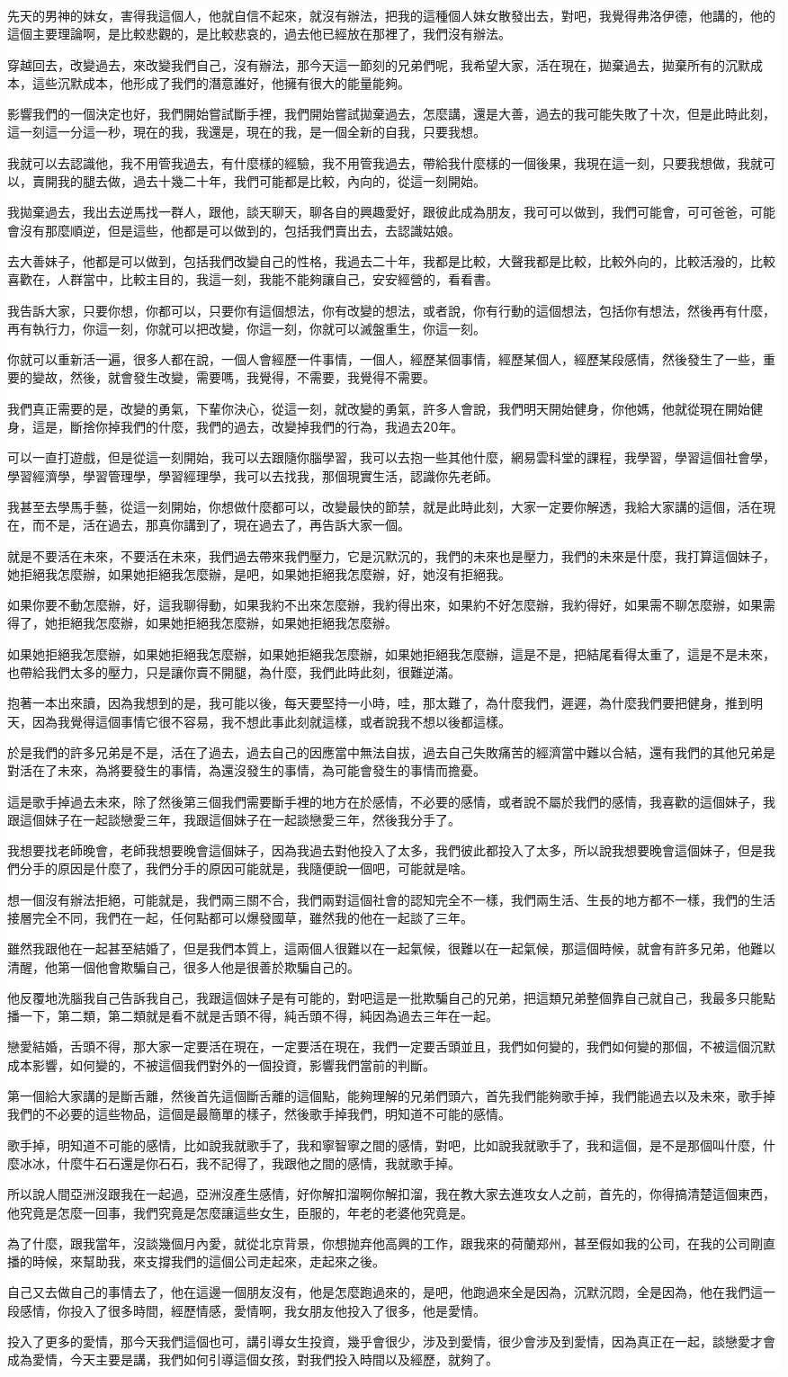 先天的男神的妹女，害得我這個人，他就自信不起來，就沒有辦法，把我的這種個人妹女散發出去，對吧，我覺得弗洛伊德，他講的，他的這個主要理論啊，是比較悲觀的，是比較悲哀的，過去他已經放在那裡了，我們沒有辦法。

穿越回去，改變過去，來改變我們自己，沒有辦法，那今天這一節刻的兄弟們呢，我希望大家，活在現在，拋棄過去，拋棄所有的沉默成本，這些沉默成本，他形成了我們的潛意誰好，他擁有很大的能量能夠。

影響我們的一個決定也好，我們開始嘗試斷手裡，我們開始嘗試拋棄過去，怎麼講，還是大善，過去的我可能失敗了十次，但是此時此刻，這一刻這一分這一秒，現在的我，我還是，現在的我，是一個全新的自我，只要我想。

我就可以去認識他，我不用管我過去，有什麼樣的經驗，我不用管我過去，帶給我什麼樣的一個後果，我現在這一刻，只要我想做，我就可以，賣開我的腿去做，過去十幾二十年，我們可能都是比較，內向的，從這一刻開始。

我拋棄過去，我出去逆馬找一群人，跟他，談天聊天，聊各自的興趣愛好，跟彼此成為朋友，我可可以做到，我們可能會，可可爸爸，可能會沒有那麼順逆，但是這些，他都是可以做到的，包括我們賣出去，去認識姑娘。

去大善妹子，他都是可以做到，包括我們改變自己的性格，我過去二十年，我都是比較，大聲我都是比較，比較外向的，比較活潑的，比較喜歡在，人群當中，比較主目的，我這一刻，我能不能夠讓自己，安安經營的，看看書。

我告訴大家，只要你想，你都可以，只要你有這個想法，你有改變的想法，或者說，你有行動的這個想法，包括你有想法，然後再有什麼，再有執行力，你這一刻，你就可以把改變，你這一刻，你就可以滅盤重生，你這一刻。

你就可以重新活一遍，很多人都在說，一個人會經歷一件事情，一個人，經歷某個事情，經歷某個人，經歷某段感情，然後發生了一些，重要的變故，然後，就會發生改變，需要嗎，我覺得，不需要，我覺得不需要。

我們真正需要的是，改變的勇氣，下輩你決心，從這一刻，就改變的勇氣，許多人會說，我們明天開始健身，你他媽，他就從現在開始健身，這是，斷捨你掉我們的什麼，我們的過去，改變掉我們的行為，我過去20年。

可以一直打遊戲，但是從這一刻開始，我可以去跟隨你腦學習，我可以去抱一些其他什麼，網易雲科堂的課程，我學習，學習這個社會學，學習經濟學，學習管理學，學習經理學，我可以去找我，那個現實生活，認識你先老師。

我甚至去學馬手藝，從這一刻開始，你想做什麼都可以，改變最快的節禁，就是此時此刻，大家一定要你解透，我給大家講的這個，活在現在，而不是，活在過去，那真你講到了，現在過去了，再告訴大家一個。

就是不要活在未來，不要活在未來，我們過去帶來我們壓力，它是沉默沉的，我們的未來也是壓力，我們的未來是什麼，我打算這個妹子，她拒絕我怎麼辦，如果她拒絕我怎麼辦，是吧，如果她拒絕我怎麼辦，好，她沒有拒絕我。

如果你要不動怎麼辦，好，這我聊得動，如果我約不出來怎麼辦，我約得出來，如果約不好怎麼辦，我約得好，如果需不聊怎麼辦，如果需得了，她拒絕我怎麼辦，如果她拒絕我怎麼辦，如果她拒絕我怎麼辦。

如果她拒絕我怎麼辦，如果她拒絕我怎麼辦，如果她拒絕我怎麼辦，如果她拒絕我怎麼辦，這是不是，把結尾看得太重了，這是不是未來，也帶給我們太多的壓力，只是讓你賣不開腿，為什麼，我們此時此刻，很難逆滿。

抱著一本出來讀，因為我想到的是，我可能以後，每天要堅持一小時，哇，那太難了，為什麼我們，遲遲，為什麼我們要把健身，推到明天，因為我覺得這個事情它很不容易，我不想此事此刻就這樣，或者說我不想以後都這樣。

於是我們的許多兄弟是不是，活在了過去，過去自己的因應當中無法自拔，過去自己失敗痛苦的經濟當中難以合結，還有我們的其他兄弟是對活在了未來，為將要發生的事情，為還沒發生的事情，為可能會發生的事情而擔憂。

這是歌手掉過去未來，除了然後第三個我們需要斷手裡的地方在於感情，不必要的感情，或者說不屬於我們的感情，我喜歡的這個妹子，我跟這個妹子在一起談戀愛三年，我跟這個妹子在一起談戀愛三年，然後我分手了。

我想要找老師晚會，老師我想要晚會這個妹子，因為我過去對他投入了太多，我們彼此都投入了太多，所以說我想要晚會這個妹子，但是我們分手的原因是什麼了，我們分手的原因可能就是，我隨便說一個吧，可能就是啥。

想一個沒有辦法拒絕，可能就是，我們兩三關不合，我們兩對這個社會的認知完全不一樣，我們兩生活、生長的地方都不一樣，我們的生活接層完全不同，我們在一起，任何點都可以爆發國草，雖然我的他在一起談了三年。

雖然我跟他在一起甚至結婚了，但是我們本質上，這兩個人很難以在一起氣候，很難以在一起氣候，那這個時候，就會有許多兄弟，他難以清醒，他第一個他會欺騙自己，很多人他是很善於欺騙自己的。

他反覆地洗腦我自己告訴我自己，我跟這個妹子是有可能的，對吧這是一批欺騙自己的兄弟，把這類兄弟整個靠自己就自己，我最多只能點播一下，第二類，第二類就是看不就是舌頭不得，純舌頭不得，純因為過去三年在一起。

戀愛結婚，舌頭不得，那大家一定要活在現在，一定要活在現在，我們一定要舌頭並且，我們如何變的，我們如何變的那個，不被這個沉默成本影響，如何變的，不被這個我們對外的一個投資，影響我們當前的判斷。

第一個給大家講的是斷舌離，然後首先這個斷舌離的這個點，能夠理解的兄弟們頭六，首先我們能夠歌手掉，我們能過去以及未來，歌手掉我們的不必要的這些物品，這個是最簡單的樣子，然後歌手掉我們，明知道不可能的感情。

歌手掉，明知道不可能的感情，比如說我就歌手了，我和寧智寧之間的感情，對吧，比如說我就歌手了，我和這個，是不是那個叫什麼，什麼冰冰，什麼牛石石還是你石石，我不記得了，我跟他之間的感情，我就歌手掉。

所以說人間亞洲沒跟我在一起過，亞洲沒產生感情，好你解扣溜啊你解扣溜，我在教大家去進攻女人之前，首先的，你得搞清楚這個東西，他究竟是怎麼一回事，我們究竟是怎麼讓這些女生，臣服的，年老的老婆他究竟是。

為了什麼，跟我當年，沒談幾個月內愛，就從北京背景，你想抛弃他高興的工作，跟我來的荷蘭郑州，甚至假如我的公司，在我的公司剛直播的時候，來幫助我，來支撐我們的這個公司走起來，走起來之後。

自己又去做自己的事情去了，他在這邊一個朋友沒有，他是怎麼跑過來的，是吧，他跑過來全是因為，沉默沉悶，全是因為，他在我們這一段感情，你投入了很多時間，經歷情感，愛情啊，我女朋友他投入了很多，他是愛情。

投入了更多的愛情，那今天我們這個也可，講引導女生投資，幾乎會很少，涉及到愛情，很少會涉及到愛情，因為真正在一起，談戀愛才會成為愛情，今天主要是講，我們如何引導這個女孩，對我們投入時間以及經歷，就夠了。
